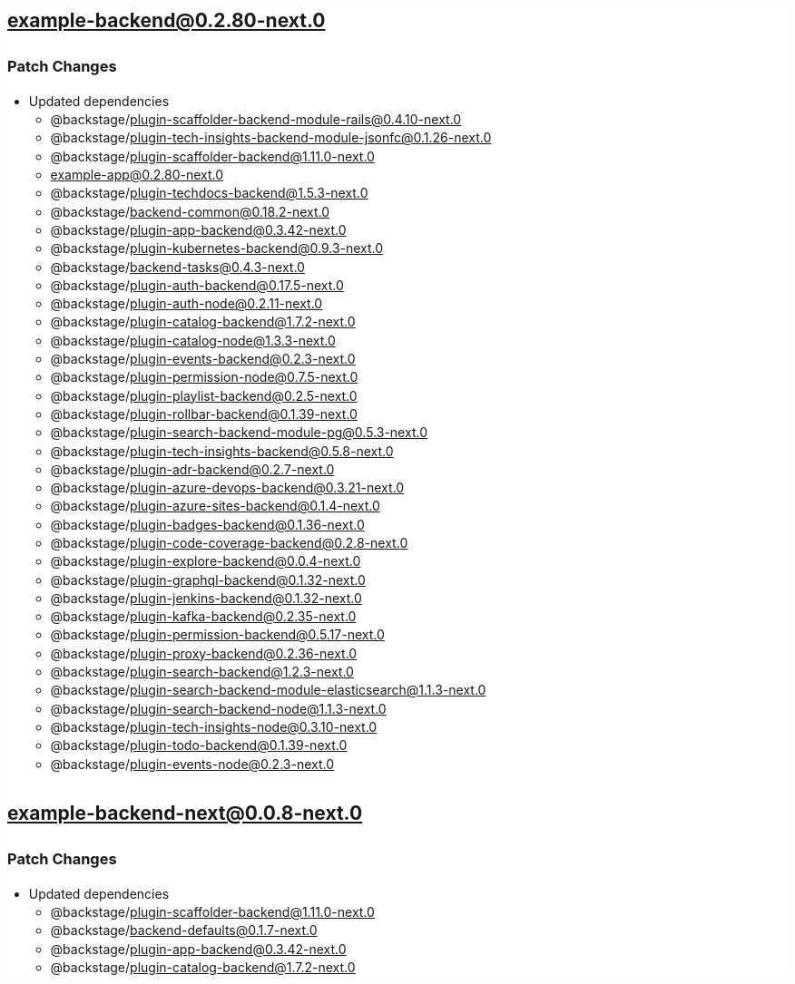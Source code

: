 
## example-backend@0.2.80-next.0

### Patch Changes

- Updated dependencies
  - @backstage/plugin-scaffolder-backend-module-rails@0.4.10-next.0
  - @backstage/plugin-tech-insights-backend-module-jsonfc@0.1.26-next.0
  - @backstage/plugin-scaffolder-backend@1.11.0-next.0
  - example-app@0.2.80-next.0
  - @backstage/plugin-techdocs-backend@1.5.3-next.0
  - @backstage/backend-common@0.18.2-next.0
  - @backstage/plugin-app-backend@0.3.42-next.0
  - @backstage/plugin-kubernetes-backend@0.9.3-next.0
  - @backstage/backend-tasks@0.4.3-next.0
  - @backstage/plugin-auth-backend@0.17.5-next.0
  - @backstage/plugin-auth-node@0.2.11-next.0
  - @backstage/plugin-catalog-backend@1.7.2-next.0
  - @backstage/plugin-catalog-node@1.3.3-next.0
  - @backstage/plugin-events-backend@0.2.3-next.0
  - @backstage/plugin-permission-node@0.7.5-next.0
  - @backstage/plugin-playlist-backend@0.2.5-next.0
  - @backstage/plugin-rollbar-backend@0.1.39-next.0
  - @backstage/plugin-search-backend-module-pg@0.5.3-next.0
  - @backstage/plugin-tech-insights-backend@0.5.8-next.0
  - @backstage/plugin-adr-backend@0.2.7-next.0
  - @backstage/plugin-azure-devops-backend@0.3.21-next.0
  - @backstage/plugin-azure-sites-backend@0.1.4-next.0
  - @backstage/plugin-badges-backend@0.1.36-next.0
  - @backstage/plugin-code-coverage-backend@0.2.8-next.0
  - @backstage/plugin-explore-backend@0.0.4-next.0
  - @backstage/plugin-graphql-backend@0.1.32-next.0
  - @backstage/plugin-jenkins-backend@0.1.32-next.0
  - @backstage/plugin-kafka-backend@0.2.35-next.0
  - @backstage/plugin-permission-backend@0.5.17-next.0
  - @backstage/plugin-proxy-backend@0.2.36-next.0
  - @backstage/plugin-search-backend@1.2.3-next.0
  - @backstage/plugin-search-backend-module-elasticsearch@1.1.3-next.0
  - @backstage/plugin-search-backend-node@1.1.3-next.0
  - @backstage/plugin-tech-insights-node@0.3.10-next.0
  - @backstage/plugin-todo-backend@0.1.39-next.0
  - @backstage/plugin-events-node@0.2.3-next.0

## example-backend-next@0.0.8-next.0

### Patch Changes

- Updated dependencies
  - @backstage/plugin-scaffolder-backend@1.11.0-next.0
  - @backstage/backend-defaults@0.1.7-next.0
  - @backstage/plugin-app-backend@0.3.42-next.0
  - @backstage/plugin-catalog-backend@1.7.2-next.0
